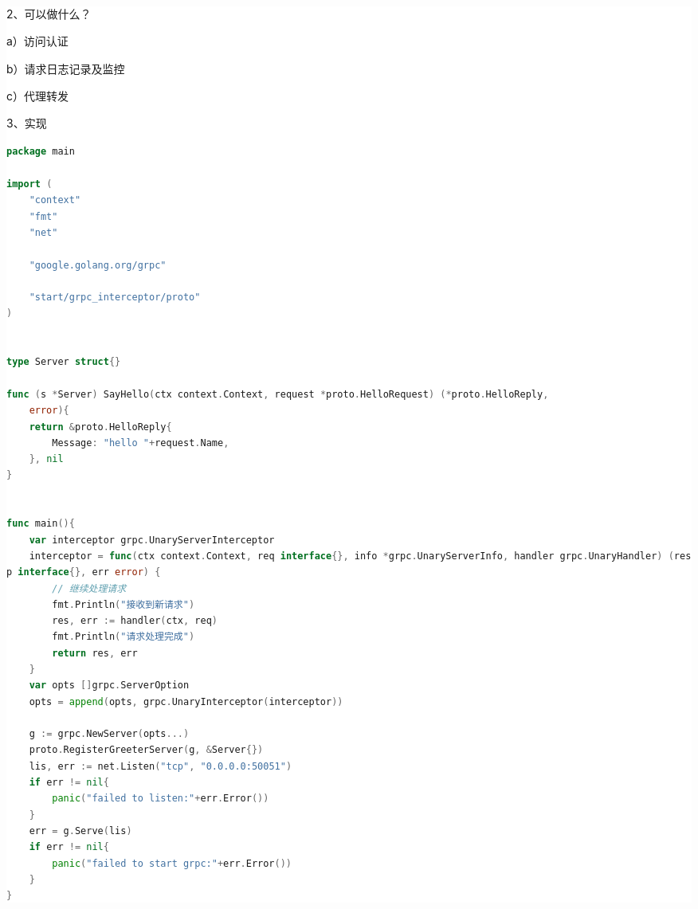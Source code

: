 2、可以做什么？

a）访问认证

b）请求日志记录及监控

c）代理转发

3、实现

```go
package main

import (
	"context"
	"fmt"
	"net"

	"google.golang.org/grpc"

	"start/grpc_interceptor/proto"
)


type Server struct{}

func (s *Server) SayHello(ctx context.Context, request *proto.HelloRequest) (*proto.HelloReply,
	error){
	return &proto.HelloReply{
		Message: "hello "+request.Name,
	}, nil
}


func main(){
	var interceptor grpc.UnaryServerInterceptor
	interceptor = func(ctx context.Context, req interface{}, info *grpc.UnaryServerInfo, handler grpc.UnaryHandler) (resp interface{}, err error) {
		// 继续处理请求
		fmt.Println("接收到新请求")
		res, err := handler(ctx, req)
		fmt.Println("请求处理完成")
		return res, err
	}
	var opts []grpc.ServerOption
	opts = append(opts, grpc.UnaryInterceptor(interceptor))

	g := grpc.NewServer(opts...)
	proto.RegisterGreeterServer(g, &Server{})
	lis, err := net.Listen("tcp", "0.0.0.0:50051")
	if err != nil{
		panic("failed to listen:"+err.Error())
	}
	err = g.Serve(lis)
	if err != nil{
		panic("failed to start grpc:"+err.Error())
	}
}
```
